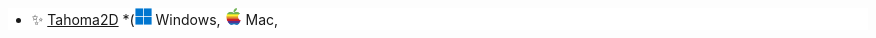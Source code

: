 - ✨ [Tahoma2D](https://tahoma2d.org) *(<img src="resources/icons/win11.png" alt="img" width="17"/> Windows, <img src="resources/icons/apple.png" alt="img" width="17"/> Mac,